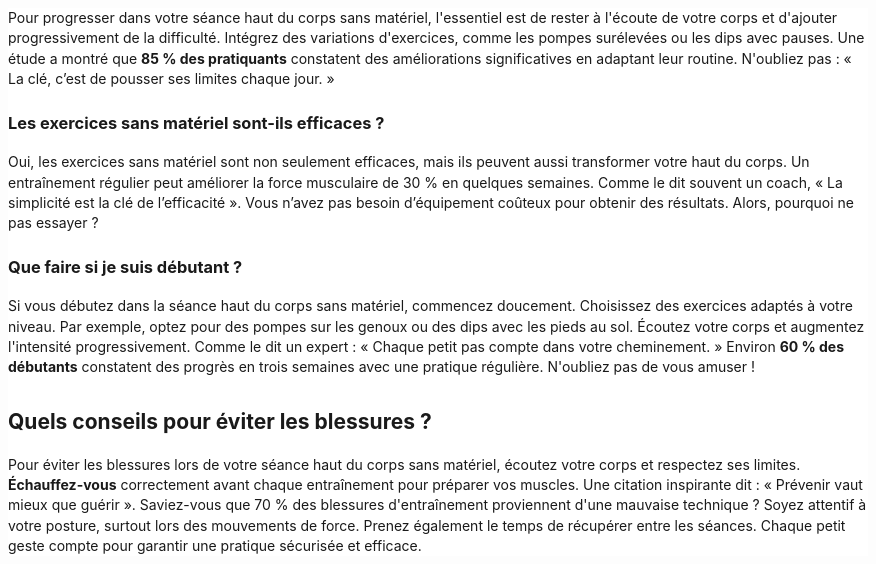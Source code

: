Pour progresser dans votre séance haut du corps sans matériel, l'essentiel est de rester à l'écoute de votre corps et d'ajouter progressivement de la difficulté. Intégrez des variations d'exercices, comme les pompes surélevées ou les dips avec pauses. Une étude a montré que **85 % des pratiquants** constatent des améliorations significatives en adaptant leur routine. N'oubliez pas : « La clé, c’est de pousser ses limites chaque jour. » 
### Les exercices sans matériel sont-ils efficaces ?

Oui, les exercices sans matériel sont non seulement efficaces, mais ils peuvent aussi transformer votre haut du corps. Un entraînement régulier peut améliorer la force musculaire de 30 % en quelques semaines. Comme le dit souvent un coach, « La simplicité est la clé de l’efficacité ». Vous n’avez pas besoin d’équipement coûteux pour obtenir des résultats. Alors, pourquoi ne pas essayer ? 
### Que faire si je suis débutant ?

Si vous débutez dans la séance haut du corps sans matériel, commencez doucement. Choisissez des exercices adaptés à votre niveau. Par exemple, optez pour des pompes sur les genoux ou des dips avec les pieds au sol. Écoutez votre corps et augmentez l'intensité progressivement. Comme le dit un expert : « Chaque petit pas compte dans votre cheminement. » Environ **60 % des débutants** constatent des progrès en trois semaines avec une pratique régulière. N'oubliez pas de vous amuser ! 
## Quels conseils pour éviter les blessures ?

Pour éviter les blessures lors de votre séance haut du corps sans matériel, écoutez votre corps et respectez ses limites. **Échauffez-vous** correctement avant chaque entraînement pour préparer vos muscles. Une citation inspirante dit : « Prévenir vaut mieux que guérir ». Saviez-vous que 70 % des blessures d'entraînement proviennent d'une mauvaise technique ? Soyez attentif à votre posture, surtout lors des mouvements de force. Prenez également le temps de récupérer entre les séances. Chaque petit geste compte pour garantir une pratique sécurisée et efficace. 
